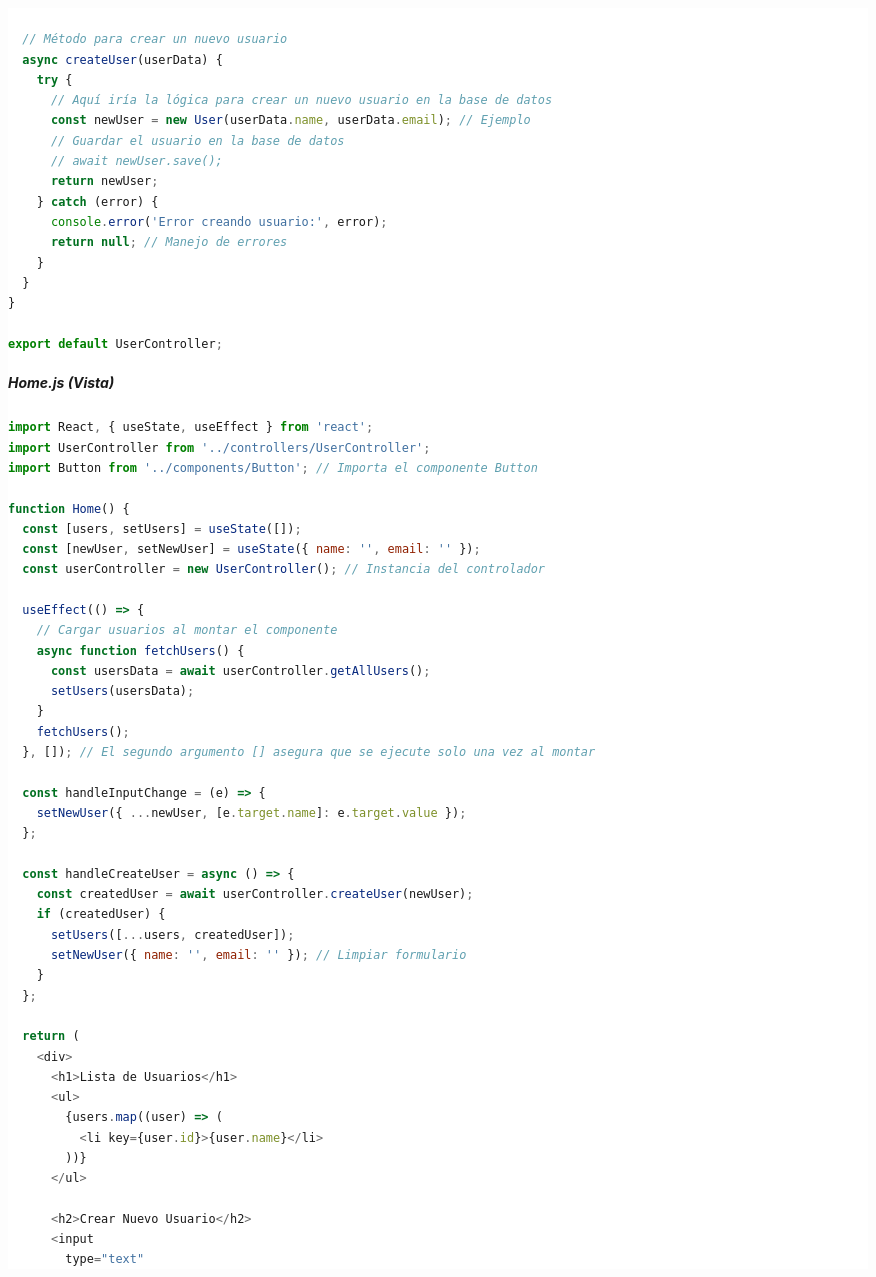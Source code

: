 ```javascript

  // Método para crear un nuevo usuario
  async createUser(userData) {
    try {
      // Aquí iría la lógica para crear un nuevo usuario en la base de datos
      const newUser = new User(userData.name, userData.email); // Ejemplo
      // Guardar el usuario en la base de datos
      // await newUser.save();
      return newUser;
    } catch (error) {
      console.error('Error creando usuario:', error);
      return null; // Manejo de errores
    }
  }
}

export default UserController;
```

##### Home.js (Vista)

```javascript
import React, { useState, useEffect } from 'react';
import UserController from '../controllers/UserController';
import Button from '../components/Button'; // Importa el componente Button

function Home() {
  const [users, setUsers] = useState([]);
  const [newUser, setNewUser] = useState({ name: '', email: '' });
  const userController = new UserController(); // Instancia del controlador

  useEffect(() => {
    // Cargar usuarios al montar el componente
    async function fetchUsers() {
      const usersData = await userController.getAllUsers();
      setUsers(usersData);
    }
    fetchUsers();
  }, []); // El segundo argumento [] asegura que se ejecute solo una vez al montar

  const handleInputChange = (e) => {
    setNewUser({ ...newUser, [e.target.name]: e.target.value });
  };

  const handleCreateUser = async () => {
    const createdUser = await userController.createUser(newUser);
    if (createdUser) {
      setUsers([...users, createdUser]);
      setNewUser({ name: '', email: '' }); // Limpiar formulario
    }
  };

  return (
    <div>
      <h1>Lista de Usuarios</h1>
      <ul>
        {users.map((user) => (
          <li key={user.id}>{user.name}</li>
        ))}
      </ul>

      <h2>Crear Nuevo Usuario</h2>
      <input
        type="text"
```